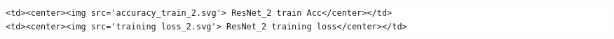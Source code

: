     <td><center><img src='accuracy_train_2.svg'> ResNet_2 train Acc</center></td>
    <td><center><img src='training loss_2.svg'> ResNet_2 training loss</center></td>
  </tr>
  <tr>